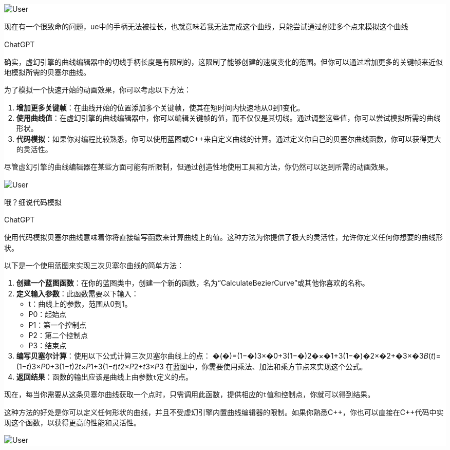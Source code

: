 



![User](https://chat.openai.com/_next/image?url=https%3A%2F%2Fs.gravatar.com%2Favatar%2F0a25a2c5dd9e93ea65382ebe985b18f9%3Fs%3D480%26r%3Dpg%26d%3Dhttps%253A%252F%252Fcdn.auth0.com%252Favatars%252Fla.png&w=96&q=75)



现在有一个很致命的问题，ue中的手柄无法被拉长，也就意味着我无法完成这个曲线，只能尝试通过创建多个点来模拟这个曲线



ChatGPT



确实，虚幻引擎的曲线编辑器中的切线手柄长度是有限制的，这限制了能够创建的速度变化的范围。但你可以通过增加更多的关键帧来近似地模拟所需的贝塞尔曲线。

为了模拟一个快速开始的动画效果，你可以考虑以下方法：

1. **增加更多关键帧**：在曲线开始的位置添加多个关键帧，使其在短时间内快速地从0到1变化。
2. **使用曲线值**：在虚幻引擎的曲线编辑器中，你可以编辑关键帧的值，而不仅仅是其切线。通过调整这些值，你可以尝试模拟所需的曲线形状。
3. **代码模拟**：如果你对编程比较熟悉，你可以使用蓝图或C++来自定义曲线的计算。通过定义你自己的贝塞尔曲线函数，你可以获得更大的灵活性。

尽管虚幻引擎的曲线编辑器在某些方面可能有所限制，但通过创造性地使用工具和方法，你仍然可以达到所需的动画效果。





![User](https://chat.openai.com/_next/image?url=https%3A%2F%2Fs.gravatar.com%2Favatar%2F0a25a2c5dd9e93ea65382ebe985b18f9%3Fs%3D480%26r%3Dpg%26d%3Dhttps%253A%252F%252Fcdn.auth0.com%252Favatars%252Fla.png&w=96&q=75)



哦？细说代码模拟



ChatGPT



使用代码模拟贝塞尔曲线意味着你将直接编写函数来计算曲线上的值。这种方法为你提供了极大的灵活性，允许你定义任何你想要的曲线形状。

以下是一个使用蓝图来实现三次贝塞尔曲线的简单方法：

1. **创建一个蓝图函数**：在你的蓝图类中，创建一个新的函数，名为“CalculateBezierCurve”或其他你喜欢的名称。
2. **定义输入参数**：此函数需要以下输入：
   - t：曲线上的参数，范围从0到1。
   - P0：起始点
   - P1：第一个控制点
   - P2：第二个控制点
   - P3：结束点
3. **编写贝塞尔计算**：使用以下公式计算三次贝塞尔曲线上的点： �(�)=(1−�)3×�0+3(1−�)2�×�1+3(1−�)�2×�2+�3×�3*B*(*t*)=(1−*t*)3×*P*0+3(1−*t*)2*t*×*P*1+3(1−*t*)*t*2×*P*2+*t*3×*P*3 在蓝图中，你需要使用乘法、加法和乘方节点来实现这个公式。
4. **返回结果**：函数的输出应该是曲线上由参数`t`定义的点。

现在，每当你需要从这条贝塞尔曲线获取一个点时，只需调用此函数，提供相应的`t`值和控制点，你就可以得到结果。

这种方法的好处是你可以定义任何形状的曲线，并且不受虚幻引擎内置曲线编辑器的限制。如果你熟悉C++，你也可以直接在C++代码中实现这个函数，以获得更高的性能和灵活性。





![User](https://chat.openai.com/_next/image?url=https%3A%2F%2Fs.gravatar.com%2Favatar%2F0a25a2c5dd9e93ea65382ebe985b18f9%3Fs%3D480%26r%3Dpg%26d%3Dhttps%253A%252F%252Fcdn.auth0.com%252Favatars%252Fla.png&w=96&q=75)
